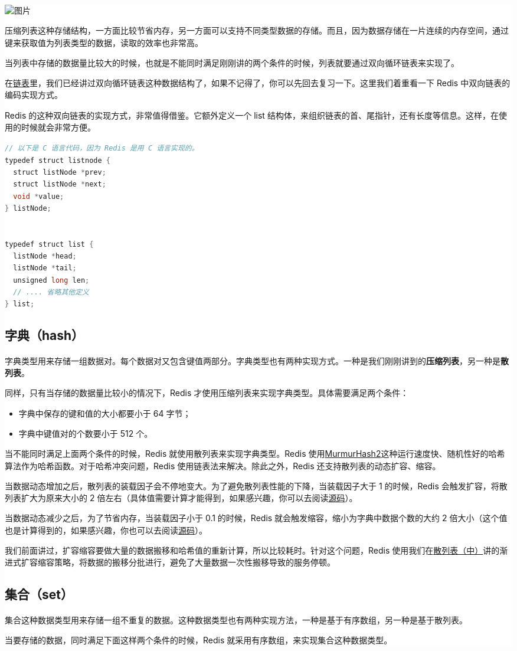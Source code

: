 ![图片](https://static001.geekbang.org/resource/image/2e/69/2e2f2e5a2fe25d26dc2fc04cfe88f869.jpg)

压缩列表这种存储结构，一方面比较节省内存，另一方面可以支持不同类型数据的存储。而且，因为数据存储在一片连续的内存空间，通过键来获取值为列表类型的数据，读取的效率也非常高。

当列表中存储的数据量比较大的时候，也就是不能同时满足刚刚讲的两个条件的时候，列表就要通过双向循环链表来实现了。

在<a href="https://time.geekbang.org/column/article/41013">链表</a>里，我们已经讲过双向循环链表这种数据结构了，如果不记得了，你可以先回去复习一下。这里我们着重看一下 Redis 中双向链表的编码实现方式。

Redis 的这种双向链表的实现方式，非常值得借鉴。它额外定义一个 list 结构体，来组织链表的首、尾指针，还有长度等信息。这样，在使用的时候就会非常方便。

```java 
// 以下是 C 语言代码，因为 Redis 是用 C 语言实现的。
typedef struct listnode {
  struct listNode *prev;
  struct listNode *next;
  void *value;
} listNode;
 
 
typedef struct list {
  listNode *head;
  listNode *tail;
  unsigned long len;
  // .... 省略其他定义
} list;

 ``` 
## 字典（hash）

字典类型用来存储一组数据对。每个数据对又包含键值两部分。字典类型也有两种实现方式。一种是我们刚刚讲到的<strong>压缩列表</strong>，另一种是<strong>散列表</strong>。

同样，只有当存储的数据量比较小的情况下，Redis 才使用压缩列表来实现字典类型。具体需要满足两个条件：

- 字典中保存的键和值的大小都要小于 64 字节；

- 字典中键值对的个数要小于 512 个。

当不能同时满足上面两个条件的时候，Redis 就使用散列表来实现字典类型。Redis 使用<a href="https://zh.wikipedia.org/wiki/Murmur%E5%93%88%E5%B8%8C">MurmurHash2</a>这种运行速度快、随机性好的哈希算法作为哈希函数。对于哈希冲突问题，Redis 使用链表法来解决。除此之外，Redis 还支持散列表的动态扩容、缩容。

当数据动态增加之后，散列表的装载因子会不停地变大。为了避免散列表性能的下降，当装载因子大于 1 的时候，Redis 会触发扩容，将散列表扩大为原来大小的 2 倍左右（具体值需要计算才能得到，如果感兴趣，你可以去阅读<a href="https://github.com/antirez/redis/blob/unstable/src/dict.c">源码</a>）。

当数据动态减少之后，为了节省内存，当装载因子小于 0.1 的时候，Redis 就会触发缩容，缩小为字典中数据个数的大约 2 倍大小（这个值也是计算得到的，如果感兴趣，你也可以去阅读<a href="https://github.com/antirez/redis/blob/unstable/src/dict.c">源码</a>）。

我们前面讲过，扩容缩容要做大量的数据搬移和哈希值的重新计算，所以比较耗时。针对这个问题，Redis 使用我们在<a href="https://time.geekbang.org/column/article/64586">散列表（中）</a>讲的渐进式扩容缩容策略，将数据的搬移分批进行，避免了大量数据一次性搬移导致的服务停顿。

## 集合（set）

集合这种数据类型用来存储一组不重复的数据。这种数据类型也有两种实现方法，一种是基于有序数组，另一种是基于散列表。

当要存储的数据，同时满足下面这样两个条件的时候，Redis 就采用有序数组，来实现集合这种数据类型。
